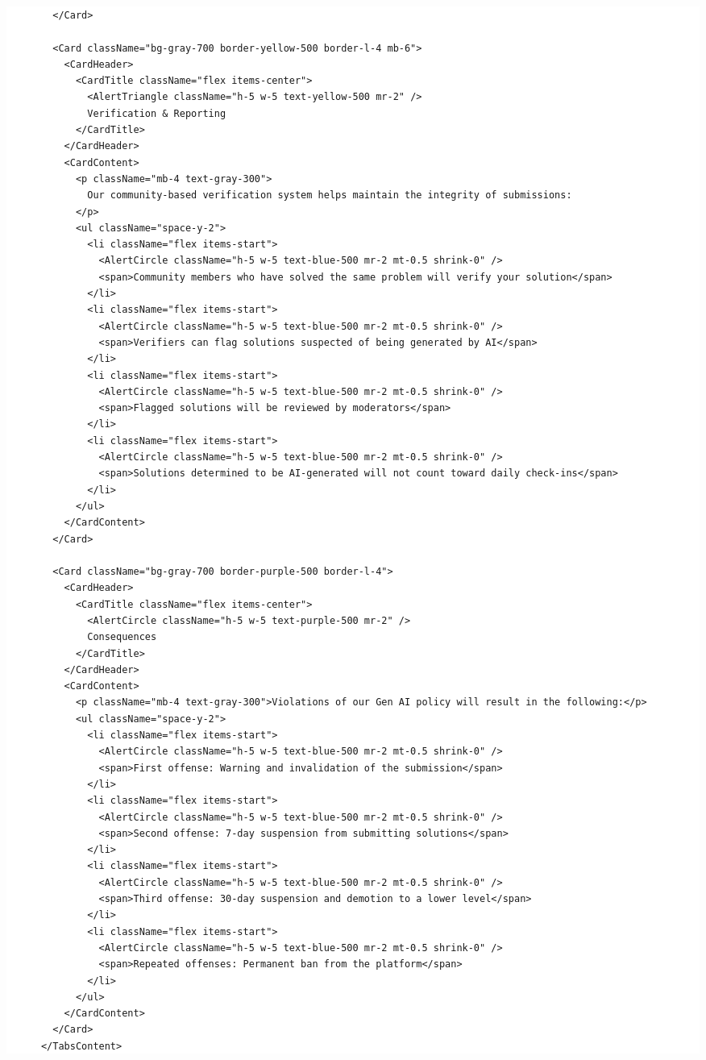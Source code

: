             </Card>

            <Card className="bg-gray-700 border-yellow-500 border-l-4 mb-6">
              <CardHeader>
                <CardTitle className="flex items-center">
                  <AlertTriangle className="h-5 w-5 text-yellow-500 mr-2" />
                  Verification & Reporting
                </CardTitle>
              </CardHeader>
              <CardContent>
                <p className="mb-4 text-gray-300">
                  Our community-based verification system helps maintain the integrity of submissions:
                </p>
                <ul className="space-y-2">
                  <li className="flex items-start">
                    <AlertCircle className="h-5 w-5 text-blue-500 mr-2 mt-0.5 shrink-0" />
                    <span>Community members who have solved the same problem will verify your solution</span>
                  </li>
                  <li className="flex items-start">
                    <AlertCircle className="h-5 w-5 text-blue-500 mr-2 mt-0.5 shrink-0" />
                    <span>Verifiers can flag solutions suspected of being generated by AI</span>
                  </li>
                  <li className="flex items-start">
                    <AlertCircle className="h-5 w-5 text-blue-500 mr-2 mt-0.5 shrink-0" />
                    <span>Flagged solutions will be reviewed by moderators</span>
                  </li>
                  <li className="flex items-start">
                    <AlertCircle className="h-5 w-5 text-blue-500 mr-2 mt-0.5 shrink-0" />
                    <span>Solutions determined to be AI-generated will not count toward daily check-ins</span>
                  </li>
                </ul>
              </CardContent>
            </Card>

            <Card className="bg-gray-700 border-purple-500 border-l-4">
              <CardHeader>
                <CardTitle className="flex items-center">
                  <AlertCircle className="h-5 w-5 text-purple-500 mr-2" />
                  Consequences
                </CardTitle>
              </CardHeader>
              <CardContent>
                <p className="mb-4 text-gray-300">Violations of our Gen AI policy will result in the following:</p>
                <ul className="space-y-2">
                  <li className="flex items-start">
                    <AlertCircle className="h-5 w-5 text-blue-500 mr-2 mt-0.5 shrink-0" />
                    <span>First offense: Warning and invalidation of the submission</span>
                  </li>
                  <li className="flex items-start">
                    <AlertCircle className="h-5 w-5 text-blue-500 mr-2 mt-0.5 shrink-0" />
                    <span>Second offense: 7-day suspension from submitting solutions</span>
                  </li>
                  <li className="flex items-start">
                    <AlertCircle className="h-5 w-5 text-blue-500 mr-2 mt-0.5 shrink-0" />
                    <span>Third offense: 30-day suspension and demotion to a lower level</span>
                  </li>
                  <li className="flex items-start">
                    <AlertCircle className="h-5 w-5 text-blue-500 mr-2 mt-0.5 shrink-0" />
                    <span>Repeated offenses: Permanent ban from the platform</span>
                  </li>
                </ul>
              </CardContent>
            </Card>
          </TabsContent>
